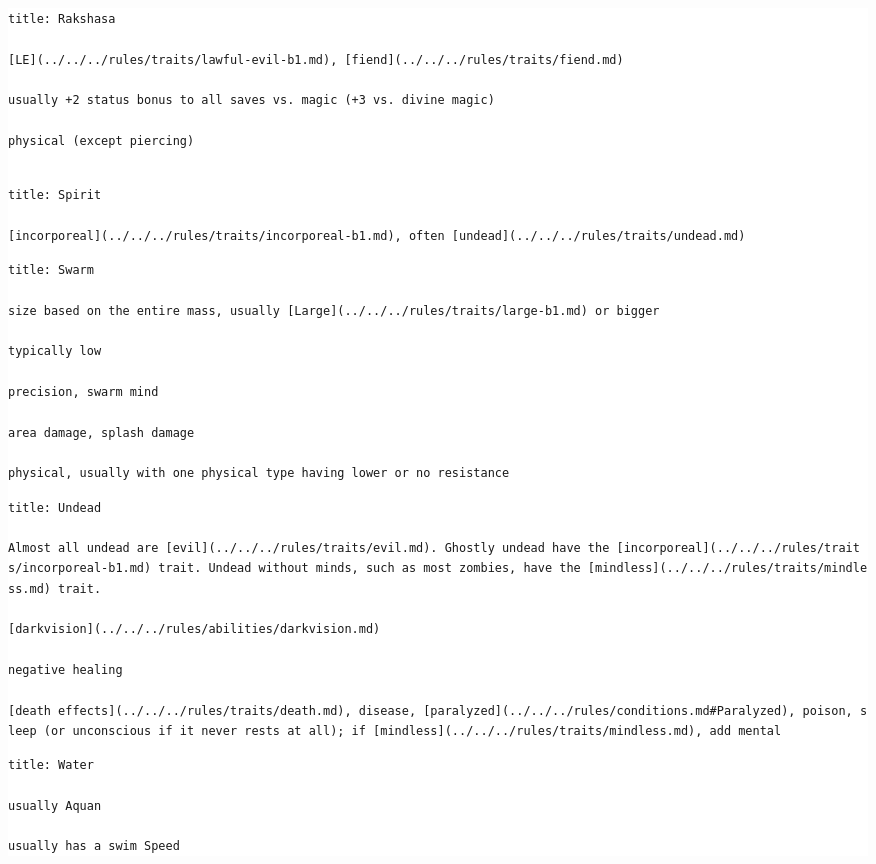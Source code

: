 ```ad-pf2-note
title: Rakshasa
  
[LE](../../../rules/traits/lawful-evil-b1.md), [fiend](../../../rules/traits/fiend.md)

usually +2 status bonus to all saves vs. magic (+3 vs. divine magic)

physical (except piercing)


```

```ad-pf2-note
title: Spirit
  
[incorporeal](../../../rules/traits/incorporeal-b1.md), often [undead](../../../rules/traits/undead.md)
```

```ad-pf2-note
title: Swarm
  
size based on the entire mass, usually [Large](../../../rules/traits/large-b1.md) or bigger

typically low

precision, swarm mind

area damage, splash damage

physical, usually with one physical type having lower or no resistance
```

```ad-pf2-note
title: Undead
  
Almost all undead are [evil](../../../rules/traits/evil.md). Ghostly undead have the [incorporeal](../../../rules/traits/incorporeal-b1.md) trait. Undead without minds, such as most zombies, have the [mindless](../../../rules/traits/mindless.md) trait.

[darkvision](../../../rules/abilities/darkvision.md)

negative healing

[death effects](../../../rules/traits/death.md), disease, [paralyzed](../../../rules/conditions.md#Paralyzed), poison, sleep (or unconscious if it never rests at all); if [mindless](../../../rules/traits/mindless.md), add mental
```

```ad-pf2-note
title: Water
  
usually Aquan

usually has a swim Speed
```
